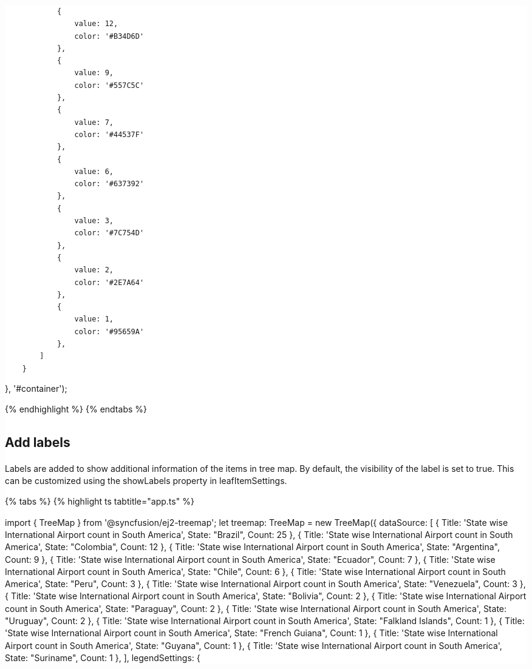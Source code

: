                 {
                    value: 12,
                    color: '#B34D6D'
                },
                {
                    value: 9,
                    color: '#557C5C'
                },
                {
                    value: 7,
                    color: '#44537F'
                },
                {
                    value: 6,
                    color: '#637392'
                },
                {
                    value: 3,
                    color: '#7C754D'
                },
                {
                    value: 2,
                    color: '#2E7A64'
                },
                {
                    value: 1,
                    color: '#95659A'
                },
            ]
        }
}, '#container');

{% endhighlight %}
{% endtabs %}

## Add labels

Labels are added to show additional information of the items in tree map. By default, the visibility of the label is set to true. This can be customized using the showLabels property in leafItemSettings.

{% tabs %}
{% highlight ts tabtitle="app.ts" %}

import { TreeMap } from '@syncfusion/ej2-treemap';
let treemap: TreeMap = new TreeMap({
   dataSource: [
            { Title: 'State wise International Airport count in South America', State: "Brazil", Count: 25 },
            { Title: 'State wise International Airport count in South America', State: "Colombia", Count: 12 },
            { Title: 'State wise International Airport count in South America', State: "Argentina", Count: 9 },
            { Title: 'State wise International Airport count in South America', State: "Ecuador", Count: 7 },
            { Title: 'State wise International Airport count in South America', State: "Chile", Count: 6 },
            { Title: 'State wise International Airport count in South America', State: "Peru", Count: 3 },
            { Title: 'State wise International Airport count in South America', State: "Venezuela", Count: 3 },
            { Title: 'State wise International Airport count in South America', State: "Bolivia", Count: 2 },
            { Title: 'State wise International Airport count in South America', State: "Paraguay", Count: 2 },
            { Title: 'State wise International Airport count in South America', State: "Uruguay", Count: 2 },
            { Title: 'State wise International Airport count in South America', State: "Falkland Islands", Count: 1 },
            { Title: 'State wise International Airport count in South America', State: "French Guiana", Count: 1 },
            { Title: 'State wise International Airport count in South America', State: "Guyana", Count: 1 },
            { Title: 'State wise International Airport count in South America', State: "Suriname", Count: 1 },
        ],
        legendSettings: {